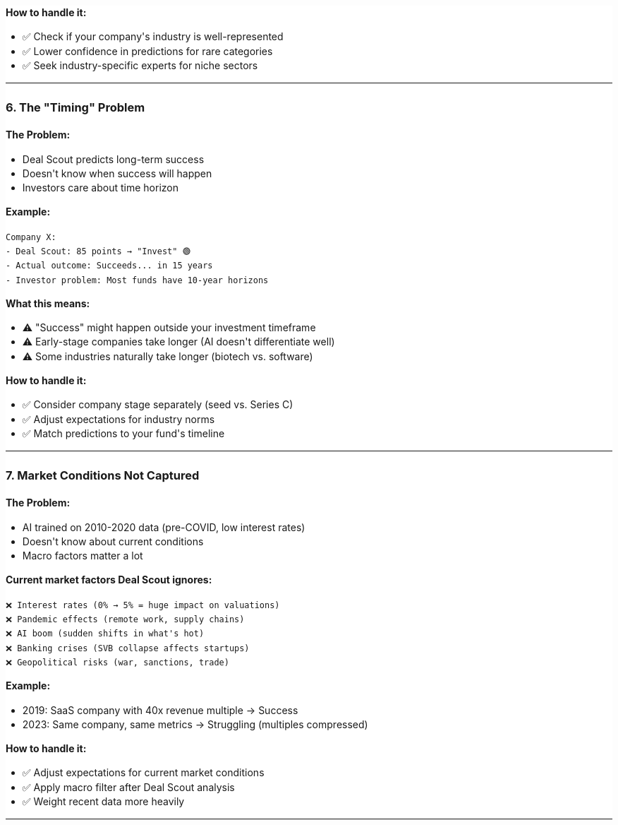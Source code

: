 **How to handle it:**
- ✅ Check if your company's industry is well-represented
- ✅ Lower confidence in predictions for rare categories
- ✅ Seek industry-specific experts for niche sectors

---

### 6. The "Timing" Problem
**The Problem:**
- Deal Scout predicts long-term success
- Doesn't know when success will happen
- Investors care about time horizon

**Example:**
```
Company X:
- Deal Scout: 85 points → "Invest" 🟢
- Actual outcome: Succeeds... in 15 years
- Investor problem: Most funds have 10-year horizons
```

**What this means:**
- ⚠️ "Success" might happen outside your investment timeframe
- ⚠️ Early-stage companies take longer (AI doesn't differentiate well)
- ⚠️ Some industries naturally take longer (biotech vs. software)

**How to handle it:**
- ✅ Consider company stage separately (seed vs. Series C)
- ✅ Adjust expectations for industry norms
- ✅ Match predictions to your fund's timeline

---

### 7. Market Conditions Not Captured
**The Problem:**
- AI trained on 2010-2020 data (pre-COVID, low interest rates)
- Doesn't know about current conditions
- Macro factors matter a lot

**Current market factors Deal Scout ignores:**
```
❌ Interest rates (0% → 5% = huge impact on valuations)
❌ Pandemic effects (remote work, supply chains)
❌ AI boom (sudden shifts in what's hot)
❌ Banking crises (SVB collapse affects startups)
❌ Geopolitical risks (war, sanctions, trade)
```

**Example:**
- 2019: SaaS company with 40x revenue multiple → Success
- 2023: Same company, same metrics → Struggling (multiples compressed)

**How to handle it:**
- ✅ Adjust expectations for current market conditions
- ✅ Apply macro filter after Deal Scout analysis
- ✅ Weight recent data more heavily

---